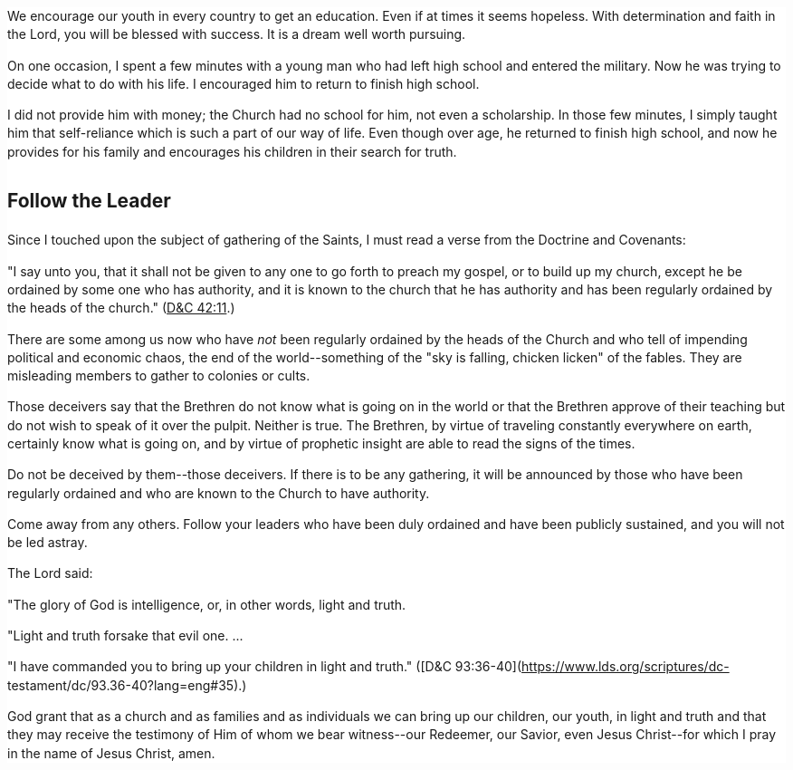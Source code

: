 We encourage our youth in every country to get an education. Even if at times
it seems hopeless. With determination and faith in the Lord, you will be
blessed with success. It is a dream well worth pursuing.

On one occasion, I spent a few minutes with a young man who had left high
school and entered the military. Now he was trying to decide what to do with
his life. I encouraged him to return to finish high school.

I did not provide him with money; the Church had no school for him, not even a
scholarship. In those few minutes, I simply taught him that self-reliance
which is such a part of our way of life. Even though over age, he returned to
finish high school, and now he provides for his family and encourages his
children in their search for truth.

## Follow the Leader

Since I touched upon the subject of gathering of the Saints, I must read a
verse from the Doctrine and Covenants:

"I say unto you, that it shall not be given to any one to go forth to preach
my gospel, or to build up my church, except he be ordained by some one who has
authority, and it is known to the church that he has authority and has been
regularly ordained by the heads of the church." ([D&amp;C
42:11](https://www.lds.org/scriptures/dc-testament/dc/42.11?lang=eng#10).)

There are some among us now who have _not_ been regularly ordained by the
heads of the Church and who tell of impending political and economic chaos,
the end of the world--something of the "sky is falling, chicken licken" of the
fables. They are misleading members to gather to colonies or cults.

Those deceivers say that the Brethren do not know what is going on in the
world or that the Brethren approve of their teaching but do not wish to speak
of it over the pulpit. Neither is true. The Brethren, by virtue of traveling
constantly everywhere on earth, certainly know what is going on, and by virtue
of prophetic insight are able to read the signs of the times.

Do not be deceived by them--those deceivers. If there is to be any gathering,
it will be announced by those who have been regularly ordained and who are
known to the Church to have authority.

Come away from any others. Follow your leaders who have been duly ordained and
have been publicly sustained, and you will not be led astray.

The Lord said:

"The glory of God is intelligence, or, in other words, light and truth.

"Light and truth forsake that evil one. ...

"I have commanded you to bring up your children in light and truth." ([D&amp;C
93:36-40](https://www.lds.org/scriptures/dc-
testament/dc/93.36-40?lang=eng#35).)

God grant that as a church and as families and as individuals we can bring up
our children, our youth, in light and truth and that they may receive the
testimony of Him of whom we bear witness--our Redeemer, our Savior, even Jesus
Christ--for which I pray in the name of Jesus Christ, amen.

